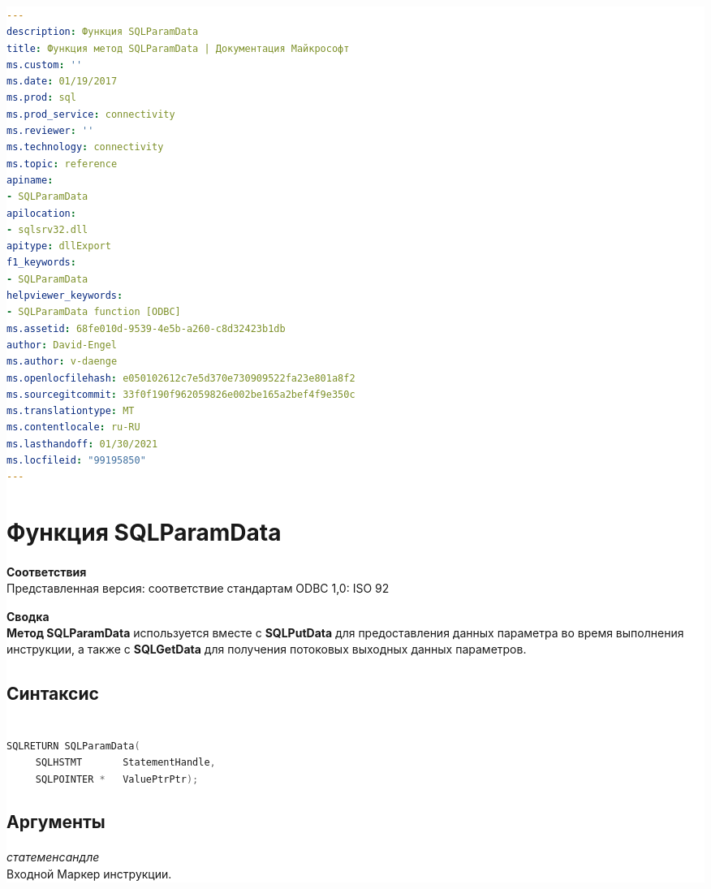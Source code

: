 ```yaml
---
description: Функция SQLParamData
title: Функция метод SQLParamData | Документация Майкрософт
ms.custom: ''
ms.date: 01/19/2017
ms.prod: sql
ms.prod_service: connectivity
ms.reviewer: ''
ms.technology: connectivity
ms.topic: reference
apiname:
- SQLParamData
apilocation:
- sqlsrv32.dll
apitype: dllExport
f1_keywords:
- SQLParamData
helpviewer_keywords:
- SQLParamData function [ODBC]
ms.assetid: 68fe010d-9539-4e5b-a260-c8d32423b1db
author: David-Engel
ms.author: v-daenge
ms.openlocfilehash: e050102612c7e5d370e730909522fa23e801a8f2
ms.sourcegitcommit: 33f0f190f962059826e002be165a2bef4f9e350c
ms.translationtype: MT
ms.contentlocale: ru-RU
ms.lasthandoff: 01/30/2021
ms.locfileid: "99195850"
---
```

# <a name="sqlparamdata-function"></a>Функция SQLParamData
**Соответствия**  
 Представленная версия: соответствие стандартам ODBC 1,0: ISO 92  
  
 **Сводка**  
 **Метод SQLParamData** используется вместе с **SQLPutData** для предоставления данных параметра во время выполнения инструкции, а также с **SQLGetData** для получения потоковых выходных данных параметров.  
  
## <a name="syntax"></a>Синтаксис  
  
```cpp  
  
SQLRETURN SQLParamData(  
     SQLHSTMT       StatementHandle,  
     SQLPOINTER *   ValuePtrPtr);  
```  
  
## <a name="arguments"></a>Аргументы  
 *статеменсандле*  
 Входной Маркер инструкции.  
  